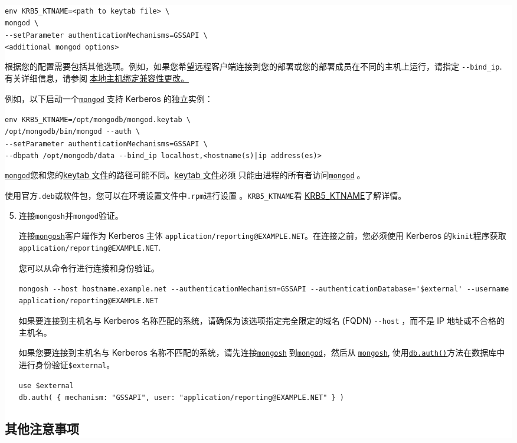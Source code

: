    ```
   env KRB5_KTNAME=<path to keytab file> \
   mongod \
   --setParameter authenticationMechanisms=GSSAPI \
   <additional mongod options>
   
   ```

   根据您的配置需要包括其他选项。例如，如果您希望远程客户端连接到您的部署或您的部署成员在不同的主机上运行，请指定 `--bind_ip`. 有关详细信息，请参阅 [本地主机绑定兼容性更改。](https://www.mongodb.com/docs/manual/release-notes/3.6-compatibility/#std-label-3.6-bind_ip-compatibility)

   例如，以下启动一个[`mongod`](https://www.mongodb.com/docs/manual/reference/program/mongod/#mongodb-binary-bin.mongod) 支持 Kerberos 的独立实例：

   ```
   env KRB5_KTNAME=/opt/mongodb/mongod.keytab \
   /opt/mongodb/bin/mongod --auth \
   --setParameter authenticationMechanisms=GSSAPI \
   --dbpath /opt/mongodb/data --bind_ip localhost,<hostname(s)|ip address(es)>
   
   ```

   [`mongod`](https://www.mongodb.com/docs/manual/reference/program/mongod/#mongodb-binary-bin.mongod)您和您的[keytab 文件](https://www.mongodb.com/docs/manual/core/kerberos/#std-label-keytab-files)的路径可能不同。[keytab 文件](https://www.mongodb.com/docs/manual/core/kerberos/#std-label-keytab-files)必须 只能由进程的所有者访问[`mongod`](https://www.mongodb.com/docs/manual/reference/program/mongod/#mongodb-binary-bin.mongod) 。

   使用官方`.deb`或软件包，您可以在环境设置文件中`.rpm`进行设置 。`KRB5_KTNAME`看 [KRB5_KTNAME](https://www.mongodb.com/docs/manual/tutorial/control-access-to-mongodb-with-kerberos-authentication/#std-label-setting-krb5_ktname)了解详情。

5. 连接`mongosh`并`mongod`验证。

   连接[`mongosh`](https://www.mongodb.com/docs/mongodb-shell/#mongodb-binary-bin.mongosh)客户端作为 Kerberos 主体 `application/reporting@EXAMPLE.NET`。在连接之前，您必须使用 Kerberos 的`kinit`程序获取 `application/reporting@EXAMPLE.NET`.

   您可以从命令行进行连接和身份验证。

   ```
   mongosh --host hostname.example.net --authenticationMechanism=GSSAPI --authenticationDatabase='$external' --username application/reporting@EXAMPLE.NET
   ```

   如果要连接到主机名与 Kerberos 名称匹配的系统，请确保为该选项指定完全限定的域名 (FQDN) `--host` ，而不是 IP 地址或不合格的主机名。

   如果您要连接到主机名与 Kerberos 名称不匹配的系统，请先连接[`mongosh`](https://www.mongodb.com/docs/mongodb-shell/#mongodb-binary-bin.mongosh) 到[`mongod`](https://www.mongodb.com/docs/manual/reference/program/mongod/#mongodb-binary-bin.mongod)，然后从 [`mongosh`](https://www.mongodb.com/docs/mongodb-shell/#mongodb-binary-bin.mongosh), 使用[`db.auth()`](https://www.mongodb.com/docs/manual/reference/method/db.auth/#mongodb-method-db.auth)方法在数据库中进行身份验证`$external`。

   ```
   use $external
   db.auth( { mechanism: "GSSAPI", user: "application/reporting@EXAMPLE.NET" } )
   ```

## 其他注意事项
